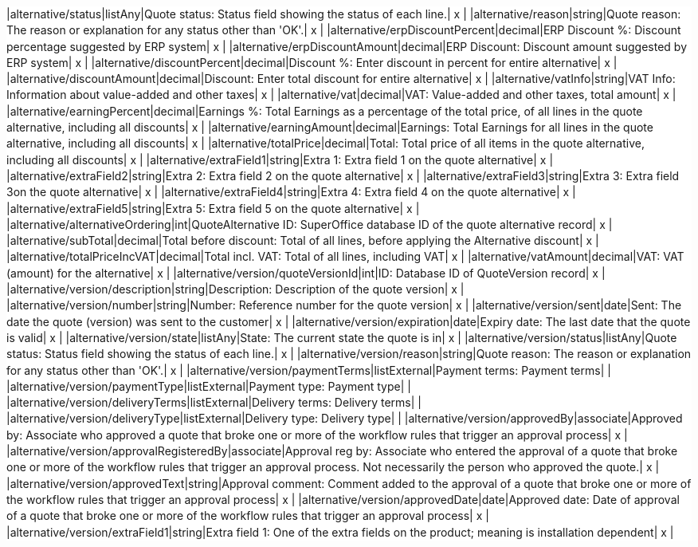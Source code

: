 |alternative/status|listAny|Quote status: Status field showing the status of each line.| x |
|alternative/reason|string|Quote reason: The reason or explanation for any status other than 'OK'.| x |
|alternative/erpDiscountPercent|decimal|ERP Discount %: Discount percentage suggested by ERP system| x |
|alternative/erpDiscountAmount|decimal|ERP Discount: Discount amount suggested by ERP system| x |
|alternative/discountPercent|decimal|Discount %: Enter discount in percent for entire alternative| x |
|alternative/discountAmount|decimal|Discount: Enter total discount for entire alternative| x |
|alternative/vatInfo|string|VAT Info: Information about value-added and other taxes| x |
|alternative/vat|decimal|VAT: Value-added and other taxes, total amount| x |
|alternative/earningPercent|decimal|Earnings %: Total Earnings as a percentage of the total price, of all lines in the quote alternative, including all discounts| x |
|alternative/earningAmount|decimal|Earnings: Total Earnings for all lines in the quote alternative, including all discounts| x |
|alternative/totalPrice|decimal|Total: Total price of all items in the quote alternative, including all discounts| x |
|alternative/extraField1|string|Extra 1: Extra field 1 on the quote alternative| x |
|alternative/extraField2|string|Extra 2: Extra field 2 on the quote alternative| x |
|alternative/extraField3|string|Extra 3: Extra field 3on the quote alternative| x |
|alternative/extraField4|string|Extra 4: Extra field 4 on the quote alternative| x |
|alternative/extraField5|string|Extra 5: Extra field 5 on the quote alternative| x |
|alternative/alternativeOrdering|int|QuoteAlternative ID: SuperOffice database ID of the quote alternative record| x |
|alternative/subTotal|decimal|Total before discount: Total of all lines, before applying the Alternative discount| x |
|alternative/totalPriceIncVAT|decimal|Total incl. VAT: Total of all lines, including VAT| x |
|alternative/vatAmount|decimal|VAT: VAT (amount) for the alternative| x |
|alternative/version/quoteVersionId|int|ID: Database ID of QuoteVersion record| x |
|alternative/version/description|string|Description: Description of the quote version| x |
|alternative/version/number|string|Number: Reference number for the quote version| x |
|alternative/version/sent|date|Sent: The date the quote (version) was sent to the customer| x |
|alternative/version/expiration|date|Expiry date: The last date that the quote is valid| x |
|alternative/version/state|listAny|State: The current state the quote is in| x |
|alternative/version/status|listAny|Quote status: Status field showing the status of each line.| x |
|alternative/version/reason|string|Quote reason: The reason or explanation for any status other than 'OK'.| x |
|alternative/version/paymentTerms|listExternal|Payment terms: Payment terms|  |
|alternative/version/paymentType|listExternal|Payment type: Payment type|  |
|alternative/version/deliveryTerms|listExternal|Delivery terms: Delivery terms|  |
|alternative/version/deliveryType|listExternal|Delivery type: Delivery type|  |
|alternative/version/approvedBy|associate|Approved by: Associate who approved a quote that broke one or more of the workflow rules that trigger an approval process| x |
|alternative/version/approvalRegisteredBy|associate|Approval reg by: Associate who entered the approval of a quote that broke one or more of the workflow rules that trigger an approval process.  Not necessarily the person who approved the quote.| x |
|alternative/version/approvedText|string|Approval comment: Comment added to the approval of a quote that broke one or more of the workflow rules that trigger an approval process| x |
|alternative/version/approvedDate|date|Approved date: Date of approval of a quote that broke one or more of the workflow rules that trigger an approval process| x |
|alternative/version/extraField1|string|Extra field 1: One of the extra fields on the product; meaning is installation dependent| x |
